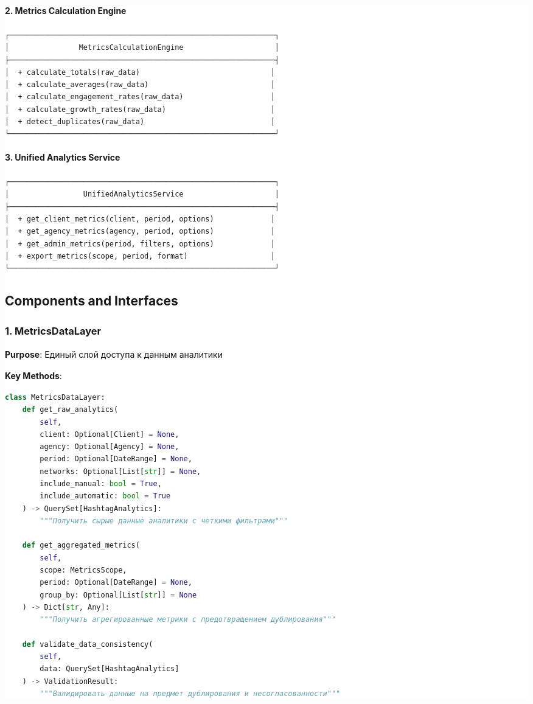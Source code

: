 #### 2. Metrics Calculation Engine
```
┌─────────────────────────────────────────────────────────────┐
│                MetricsCalculationEngine                     │
├─────────────────────────────────────────────────────────────┤
│  + calculate_totals(raw_data)                              │
│  + calculate_averages(raw_data)                            │
│  + calculate_engagement_rates(raw_data)                    │
│  + calculate_growth_rates(raw_data)                        │
│  + detect_duplicates(raw_data)                             │
└─────────────────────────────────────────────────────────────┘
```

#### 3. Unified Analytics Service
```
┌─────────────────────────────────────────────────────────────┐
│                 UnifiedAnalyticsService                     │
├─────────────────────────────────────────────────────────────┤
│  + get_client_metrics(client, period, options)             │
│  + get_agency_metrics(agency, period, options)             │
│  + get_admin_metrics(period, filters, options)             │
│  + export_metrics(scope, period, format)                   │
└─────────────────────────────────────────────────────────────┘
```

## Components and Interfaces

### 1. MetricsDataLayer

**Purpose**: Единый слой доступа к данным аналитики

**Key Methods**:
```python
class MetricsDataLayer:
    def get_raw_analytics(
        self, 
        client: Optional[Client] = None,
        agency: Optional[Agency] = None,
        period: Optional[DateRange] = None,
        networks: Optional[List[str]] = None,
        include_manual: bool = True,
        include_automatic: bool = True
    ) -> QuerySet[HashtagAnalytics]:
        """Получить сырые данные аналитики с четкими фильтрами"""
        
    def get_aggregated_metrics(
        self,
        scope: MetricsScope,
        period: Optional[DateRange] = None,
        group_by: Optional[List[str]] = None
    ) -> Dict[str, Any]:
        """Получить агрегированные метрики с предотвращением дублирования"""
        
    def validate_data_consistency(
        self,
        data: QuerySet[HashtagAnalytics]
    ) -> ValidationResult:
        """Валидировать данные на предмет дублирования и несогласованности"""
```
